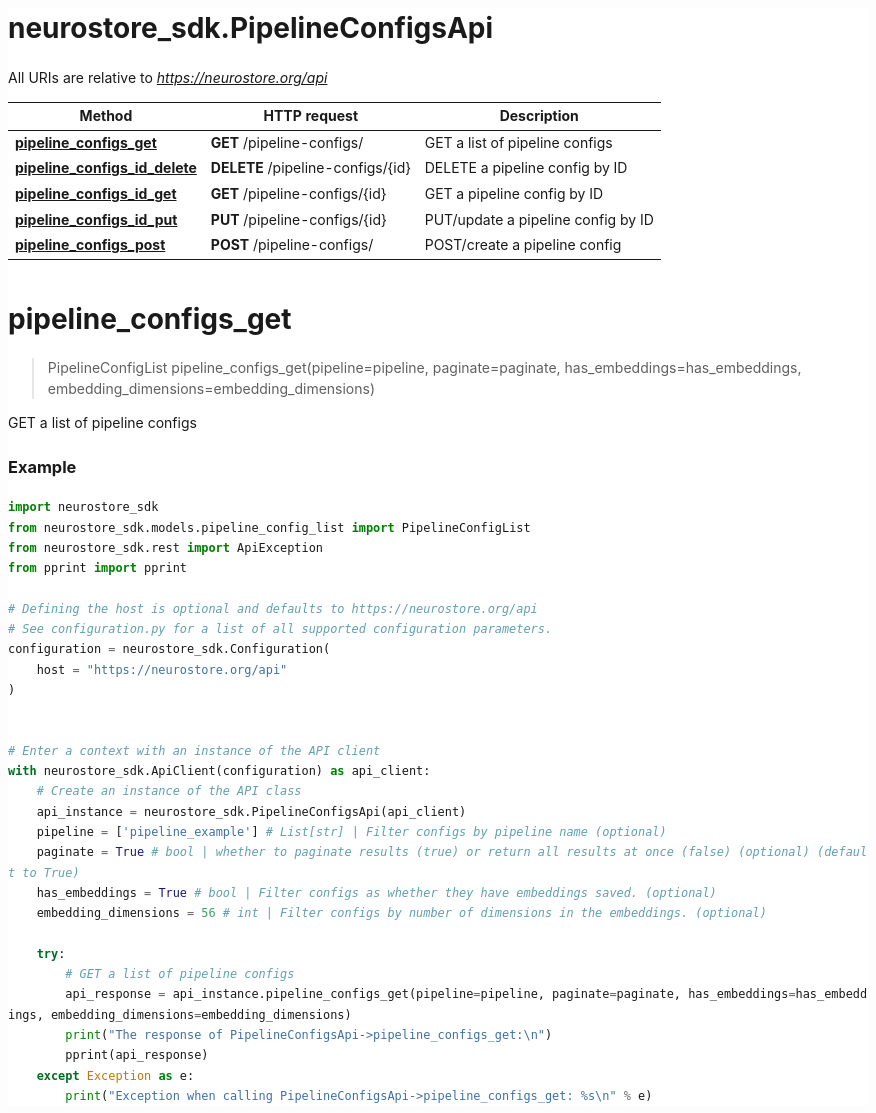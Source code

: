 # neurostore_sdk.PipelineConfigsApi

All URIs are relative to *https://neurostore.org/api*

Method | HTTP request | Description
------------- | ------------- | -------------
[**pipeline_configs_get**](PipelineConfigsApi.md#pipeline_configs_get) | **GET** /pipeline-configs/ | GET a list of pipeline configs
[**pipeline_configs_id_delete**](PipelineConfigsApi.md#pipeline_configs_id_delete) | **DELETE** /pipeline-configs/{id} | DELETE a pipeline config by ID
[**pipeline_configs_id_get**](PipelineConfigsApi.md#pipeline_configs_id_get) | **GET** /pipeline-configs/{id} | GET a pipeline config by ID
[**pipeline_configs_id_put**](PipelineConfigsApi.md#pipeline_configs_id_put) | **PUT** /pipeline-configs/{id} | PUT/update a pipeline config by ID
[**pipeline_configs_post**](PipelineConfigsApi.md#pipeline_configs_post) | **POST** /pipeline-configs/ | POST/create a pipeline config


# **pipeline_configs_get**
> PipelineConfigList pipeline_configs_get(pipeline=pipeline, paginate=paginate, has_embeddings=has_embeddings, embedding_dimensions=embedding_dimensions)

GET a list of pipeline configs

### Example


```python
import neurostore_sdk
from neurostore_sdk.models.pipeline_config_list import PipelineConfigList
from neurostore_sdk.rest import ApiException
from pprint import pprint

# Defining the host is optional and defaults to https://neurostore.org/api
# See configuration.py for a list of all supported configuration parameters.
configuration = neurostore_sdk.Configuration(
    host = "https://neurostore.org/api"
)


# Enter a context with an instance of the API client
with neurostore_sdk.ApiClient(configuration) as api_client:
    # Create an instance of the API class
    api_instance = neurostore_sdk.PipelineConfigsApi(api_client)
    pipeline = ['pipeline_example'] # List[str] | Filter configs by pipeline name (optional)
    paginate = True # bool | whether to paginate results (true) or return all results at once (false) (optional) (default to True)
    has_embeddings = True # bool | Filter configs as whether they have embeddings saved. (optional)
    embedding_dimensions = 56 # int | Filter configs by number of dimensions in the embeddings. (optional)

    try:
        # GET a list of pipeline configs
        api_response = api_instance.pipeline_configs_get(pipeline=pipeline, paginate=paginate, has_embeddings=has_embeddings, embedding_dimensions=embedding_dimensions)
        print("The response of PipelineConfigsApi->pipeline_configs_get:\n")
        pprint(api_response)
    except Exception as e:
        print("Exception when calling PipelineConfigsApi->pipeline_configs_get: %s\n" % e)
```

